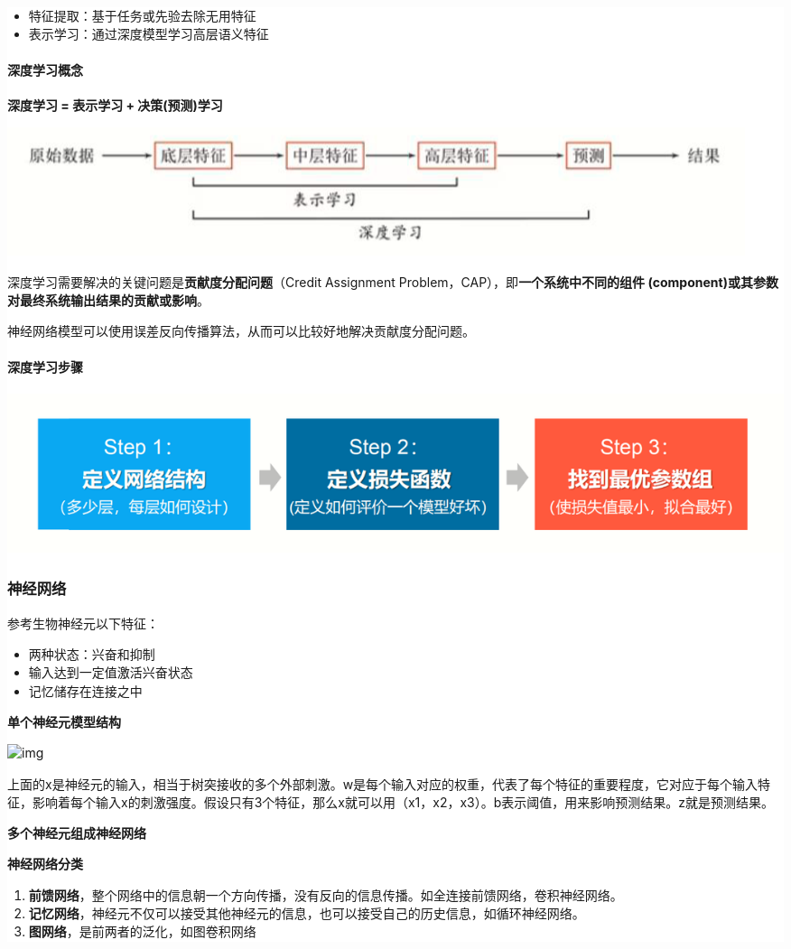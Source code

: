 - 特征提取：基于任务或先验去除无用特征
- 表示学习：通过深度模型学习高层语义特征

#### 深度学习概念

**深度学习 = 表示学习 + 决策(预测)学习**

![image-20230216143206169](./img/image-20230216143206169.png)

深度学习需要解决的关键问题是**贡献度分配问题**（Credit Assignment Problem，CAP），即**一个系统中不同的组件 (component)或其参数对最终系统输出结果的贡献或影响**。

神经网络模型可以使用误差反向传播算法，从而可以比较好地解决贡献度分配问题。

#### 深度学习步骤

![image-20230216145144425](./img/image-20230216145144425.png)

### 神经网络

参考生物神经元以下特征：

- 两种状态：兴奋和抑制
- 输入达到一定值激活兴奋状态
- 记忆储存在连接之中

**单个神经元模型结构**

![img](https://img-blog.csdnimg.cn/20200308143208133.png)

上面的x是神经元的输入，相当于树突接收的多个外部刺激。w是每个输入对应的权重，代表了每个特征的重要程度，它对应于每个输入特征，影响着每个输入x的刺激强度。假设只有3个特征，那么x就可以用（x1，x2，x3）。b表示阈值，用来影响预测结果。z就是预测结果。

**多个神经元组成神经网络**

**神经网络分类**

1. **前馈网络**，整个网络中的信息朝一个方向传播，没有反向的信息传播。如全连接前馈网络，卷积神经网络。
2. **记忆网络**，神经元不仅可以接受其他神经元的信息，也可以接受自己的历史信息，如循环神经网络。
3. **图网络**，是前两者的泛化，如图卷积网络
